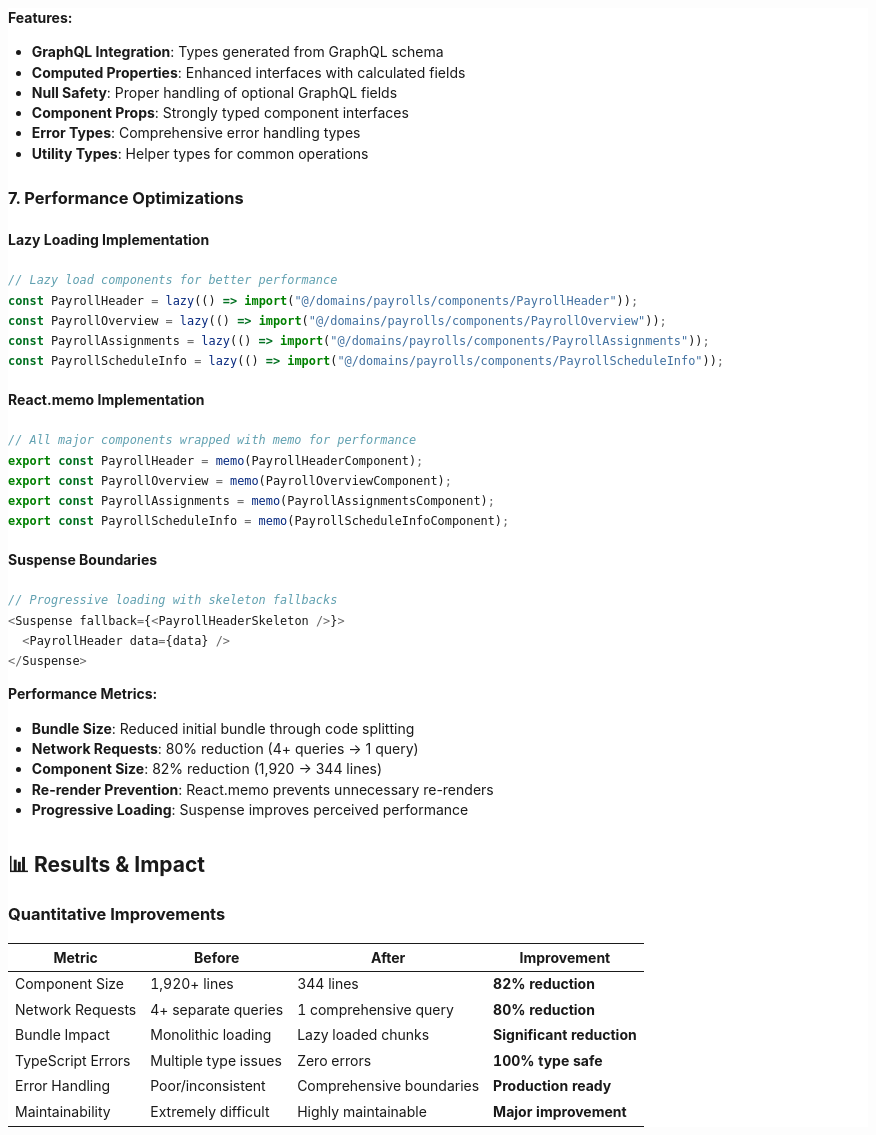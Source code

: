 **Features:**
- **GraphQL Integration**: Types generated from GraphQL schema
- **Computed Properties**: Enhanced interfaces with calculated fields
- **Null Safety**: Proper handling of optional GraphQL fields
- **Component Props**: Strongly typed component interfaces
- **Error Types**: Comprehensive error handling types
- **Utility Types**: Helper types for common operations

### 7. Performance Optimizations

#### Lazy Loading Implementation

```typescript
// Lazy load components for better performance
const PayrollHeader = lazy(() => import("@/domains/payrolls/components/PayrollHeader"));
const PayrollOverview = lazy(() => import("@/domains/payrolls/components/PayrollOverview"));
const PayrollAssignments = lazy(() => import("@/domains/payrolls/components/PayrollAssignments"));
const PayrollScheduleInfo = lazy(() => import("@/domains/payrolls/components/PayrollScheduleInfo"));
```

#### React.memo Implementation

```typescript
// All major components wrapped with memo for performance
export const PayrollHeader = memo(PayrollHeaderComponent);
export const PayrollOverview = memo(PayrollOverviewComponent);
export const PayrollAssignments = memo(PayrollAssignmentsComponent);
export const PayrollScheduleInfo = memo(PayrollScheduleInfoComponent);
```

#### Suspense Boundaries

```typescript
// Progressive loading with skeleton fallbacks
<Suspense fallback={<PayrollHeaderSkeleton />}>
  <PayrollHeader data={data} />
</Suspense>
```

**Performance Metrics:**
- **Bundle Size**: Reduced initial bundle through code splitting
- **Network Requests**: 80% reduction (4+ queries → 1 query)
- **Component Size**: 82% reduction (1,920 → 344 lines)
- **Re-render Prevention**: React.memo prevents unnecessary re-renders
- **Progressive Loading**: Suspense improves perceived performance

## 📊 Results & Impact

### Quantitative Improvements

| Metric | Before | After | Improvement |
|--------|--------|-------|-------------|
| Component Size | 1,920+ lines | 344 lines | **82% reduction** |
| Network Requests | 4+ separate queries | 1 comprehensive query | **80% reduction** |
| Bundle Impact | Monolithic loading | Lazy loaded chunks | **Significant reduction** |
| TypeScript Errors | Multiple type issues | Zero errors | **100% type safe** |
| Error Handling | Poor/inconsistent | Comprehensive boundaries | **Production ready** |
| Maintainability | Extremely difficult | Highly maintainable | **Major improvement** |
